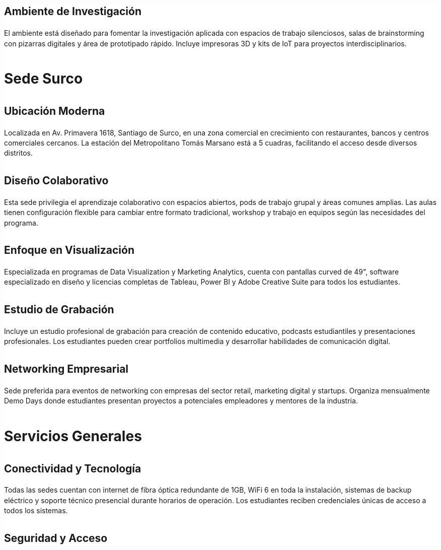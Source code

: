 ## Ambiente de Investigación

El ambiente está diseñado para fomentar la investigación aplicada con espacios de trabajo silenciosos, salas de brainstorming con pizarras digitales y área de prototipado rápido. Incluye impresoras 3D y kits de IoT para proyectos interdisciplinarios.

# Sede Surco

## Ubicación Moderna

Localizada en Av. Primavera 1618, Santiago de Surco, en una zona comercial en crecimiento con restaurantes, bancos y centros comerciales cercanos. La estación del Metropolitano Tomás Marsano está a 5 cuadras, facilitando el acceso desde diversos distritos.

## Diseño Colaborativo

Esta sede privilegia el aprendizaje colaborativo con espacios abiertos, pods de trabajo grupal y áreas comunes amplias. Las aulas tienen configuración flexible para cambiar entre formato tradicional, workshop y trabajo en equipos según las necesidades del programa.

## Enfoque en Visualización

Especializada en programas de Data Visualization y Marketing Analytics, cuenta con pantallas curved de 49", software especializado en diseño y licencias completas de Tableau, Power BI y Adobe Creative Suite para todos los estudiantes.

## Estudio de Grabación

Incluye un estudio profesional de grabación para creación de contenido educativo, podcasts estudiantiles y presentaciones profesionales. Los estudiantes pueden crear portfolios multimedia y desarrollar habilidades de comunicación digital.

## Networking Empresarial

Sede preferida para eventos de networking con empresas del sector retail, marketing digital y startups. Organiza mensualmente Demo Days donde estudiantes presentan proyectos a potenciales empleadores y mentores de la industria.

# Servicios Generales

## Conectividad y Tecnología

Todas las sedes cuentan con internet de fibra óptica redundante de 1GB, WiFi 6 en toda la instalación, sistemas de backup eléctrico y soporte técnico presencial durante horarios de operación. Los estudiantes reciben credenciales únicas de acceso a todos los sistemas.

## Seguridad y Acceso
